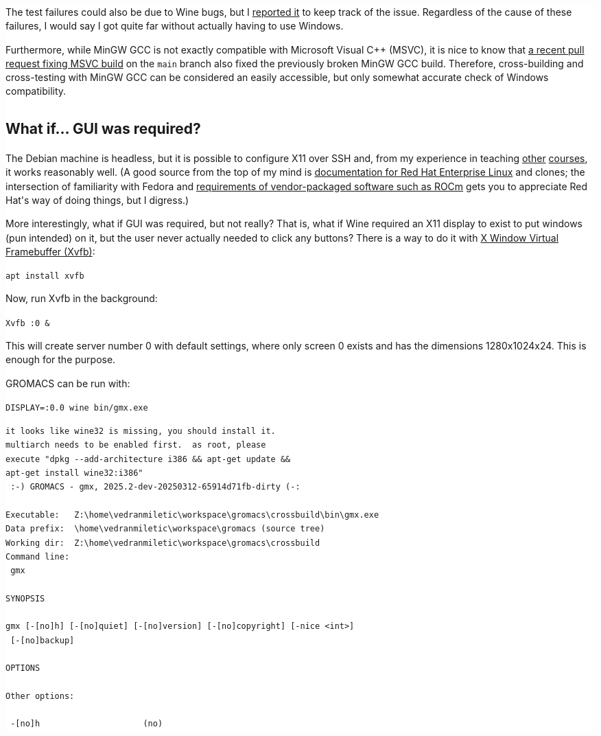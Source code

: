 The test failures could also be due to Wine bugs, but I [reported it](https://gitlab.com/gromacs/gromacs/-/issues/5321) to keep track of the issue. Regardless of the cause of these failures, I would say I got quite far without actually having to use Windows.

Furthermore, while MinGW GCC is not exactly compatible with Microsoft Visual C++ (MSVC), it is nice to know that [a recent pull request fixing MSVC build](https://gitlab.com/gromacs/gromacs/-/merge_requests/5038) on the `main` branch also fixed the previously broken MinGW GCC build. Therefore, cross-building and cross-testing with MinGW GCC can be considered an easily accessible, but only somewhat accurate check of Windows compatibility.

## What if... GUI was required?

The Debian machine is headless, but it is possible to configure X11 over SSH and, from my experience in teaching [other](../../../hr/nastava/kolegiji/UMS.md) [courses](../../../hr/nastava/kolegiji/PPHS.md), it works reasonably well. (A good source from the top of my mind is [documentation for Red Hat Enterprise Linux](https://docs.redhat.com/en/documentation/red_hat_enterprise_linux/9/html/getting_started_with_the_gnome_desktop_environment/remotely-accessing-an-individual-application-x11_getting-started-with-the-gnome-desktop-environment) and clones; the intersection of familiarity with Fedora and [requirements of vendor-packaged software such as ROCm](https://rocm.docs.amd.com/en/latest/compatibility/compatibility-matrix.html) gets you to appreciate Red Hat's way of doing things, but I digress.)

More interestingly, what if GUI was required, but not really? That is, what if Wine required an X11 display to exist to put windows (pun intended) on it, but the user never actually needed to click any buttons? There is a way to do it with [X Window Virtual Framebuffer (Xvfb)](https://www.x.org/releases/current/doc/man/man1/Xvfb.1.xhtml):

``` shell
apt install xvfb
```

Now, run Xvfb in the background:

``` shell
Xvfb :0 &
```

This will create server number 0 with default settings, where only screen 0 exists and has the dimensions 1280x1024x24. This is enough for the purpose.

GROMACS can be run with:

``` shell
DISPLAY=:0.0 wine bin/gmx.exe
```

``` shell-session
it looks like wine32 is missing, you should install it.
multiarch needs to be enabled first.  as root, please
execute "dpkg --add-architecture i386 && apt-get update &&
apt-get install wine32:i386"
 :-) GROMACS - gmx, 2025.2-dev-20250312-65914d71fb-dirty (-:

Executable:   Z:\home\vedranmiletic\workspace\gromacs\crossbuild\bin\gmx.exe
Data prefix:  \home\vedranmiletic\workspace\gromacs (source tree)
Working dir:  Z:\home\vedranmiletic\workspace\gromacs\crossbuild
Command line:
 gmx

SYNOPSIS

gmx [-[no]h] [-[no]quiet] [-[no]version] [-[no]copyright] [-nice <int>]
 [-[no]backup]

OPTIONS

Other options:

 -[no]h                     (no)
```